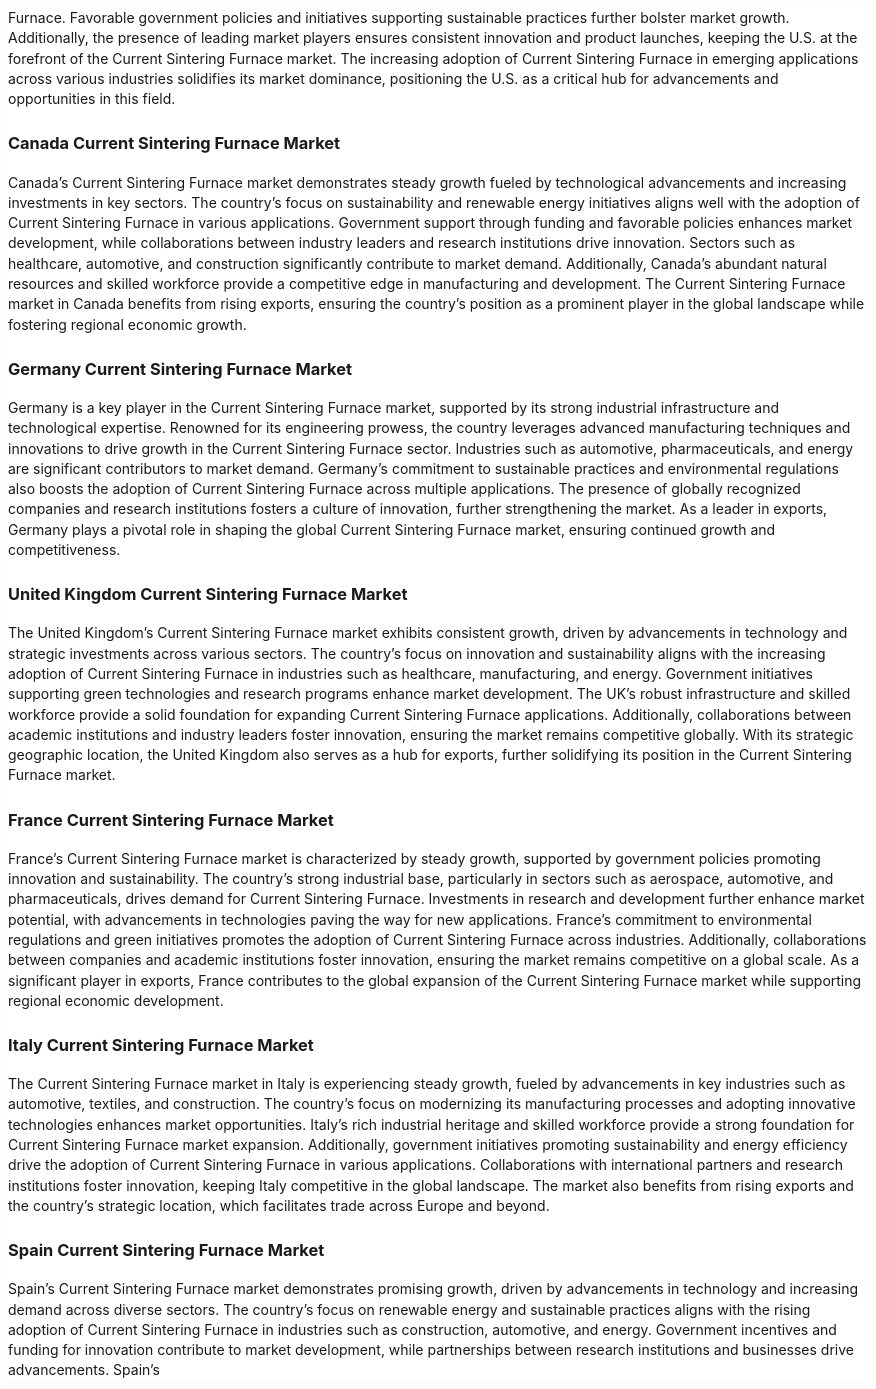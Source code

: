 Furnace. Favorable government policies and initiatives supporting sustainable practices further bolster market growth. Additionally, the presence of leading market players ensures consistent innovation and product launches, keeping the U.S. at the forefront of the Current Sintering Furnace market. The increasing adoption of Current Sintering Furnace in emerging applications across various industries solidifies its market dominance, positioning the U.S. as a critical hub for advancements and opportunities in this field.</p><h3>Canada Current Sintering Furnace Market</h3><p>Canada&rsquo;s Current Sintering Furnace market demonstrates steady growth fueled by technological advancements and increasing investments in key sectors. The country&rsquo;s focus on sustainability and renewable energy initiatives aligns well with the adoption of Current Sintering Furnace in various applications. Government support through funding and favorable policies enhances market development, while collaborations between industry leaders and research institutions drive innovation. Sectors such as healthcare, automotive, and construction significantly contribute to market demand. Additionally, Canada&rsquo;s abundant natural resources and skilled workforce provide a competitive edge in manufacturing and development. The Current Sintering Furnace market in Canada benefits from rising exports, ensuring the country&rsquo;s position as a prominent player in the global landscape while fostering regional economic growth.</p><h3>Germany Current Sintering Furnace Market</h3><p>Germany is a key player in the Current Sintering Furnace market, supported by its strong industrial infrastructure and technological expertise. Renowned for its engineering prowess, the country leverages advanced manufacturing techniques and innovations to drive growth in the Current Sintering Furnace sector. Industries such as automotive, pharmaceuticals, and energy are significant contributors to market demand. Germany&rsquo;s commitment to sustainable practices and environmental regulations also boosts the adoption of Current Sintering Furnace across multiple applications. The presence of globally recognized companies and research institutions fosters a culture of innovation, further strengthening the market. As a leader in exports, Germany plays a pivotal role in shaping the global Current Sintering Furnace market, ensuring continued growth and competitiveness.</p><h3>United Kingdom Current Sintering Furnace Market</h3><p>The United Kingdom&rsquo;s Current Sintering Furnace market exhibits consistent growth, driven by advancements in technology and strategic investments across various sectors. The country&rsquo;s focus on innovation and sustainability aligns with the increasing adoption of Current Sintering Furnace in industries such as healthcare, manufacturing, and energy. Government initiatives supporting green technologies and research programs enhance market development. The UK&rsquo;s robust infrastructure and skilled workforce provide a solid foundation for expanding Current Sintering Furnace applications. Additionally, collaborations between academic institutions and industry leaders foster innovation, ensuring the market remains competitive globally. With its strategic geographic location, the United Kingdom also serves as a hub for exports, further solidifying its position in the Current Sintering Furnace market.</p><h3>France Current Sintering Furnace Market</h3><p>France&rsquo;s Current Sintering Furnace market is characterized by steady growth, supported by government policies promoting innovation and sustainability. The country&rsquo;s strong industrial base, particularly in sectors such as aerospace, automotive, and pharmaceuticals, drives demand for Current Sintering Furnace. Investments in research and development further enhance market potential, with advancements in technologies paving the way for new applications. France&rsquo;s commitment to environmental regulations and green initiatives promotes the adoption of Current Sintering Furnace across industries. Additionally, collaborations between companies and academic institutions foster innovation, ensuring the market remains competitive on a global scale. As a significant player in exports, France contributes to the global expansion of the Current Sintering Furnace market while supporting regional economic development.</p><h3>Italy Current Sintering Furnace Market</h3><p>The Current Sintering Furnace market in Italy is experiencing steady growth, fueled by advancements in key industries such as automotive, textiles, and construction. The country&rsquo;s focus on modernizing its manufacturing processes and adopting innovative technologies enhances market opportunities. Italy&rsquo;s rich industrial heritage and skilled workforce provide a strong foundation for Current Sintering Furnace market expansion. Additionally, government initiatives promoting sustainability and energy efficiency drive the adoption of Current Sintering Furnace in various applications. Collaborations with international partners and research institutions foster innovation, keeping Italy competitive in the global landscape. The market also benefits from rising exports and the country&rsquo;s strategic location, which facilitates trade across Europe and beyond.</p><h3>Spain Current Sintering Furnace Market</h3><p>Spain&rsquo;s Current Sintering Furnace market demonstrates promising growth, driven by advancements in technology and increasing demand across diverse sectors. The country&rsquo;s focus on renewable energy and sustainable practices aligns with the rising adoption of Current Sintering Furnace in industries such as construction, automotive, and energy. Government incentives and funding for innovation contribute to market development, while partnerships between research institutions and businesses drive advancements. Spain&rsquo;s